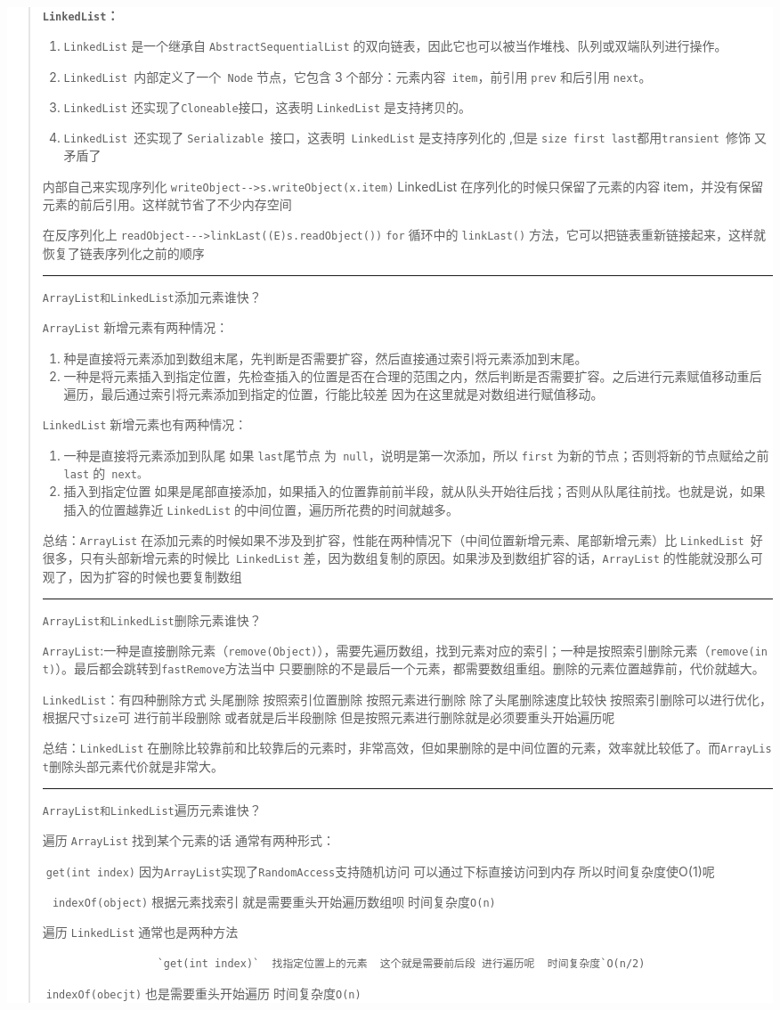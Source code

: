>**`LinkedList`：**
>
>1. `LinkedList` 是一个继承自 `AbstractSequentialList` 的双向链表，因此它也可以被当作堆栈、队列或双端队列进行操作。
>
>2. `LinkedList `内部定义了一个` Node` 节点，它包含 3 个部分：元素内容` item`，前引用 `prev` 和后引用 `next`。
>
>3. `LinkedList` 还实现了` Cloneable `接口，这表明 `LinkedList` 是支持拷贝的。
>
>4. `LinkedList `还实现了 `Serializable `接口，这表明` LinkedList` 是支持序列化的   ,但是 `size first last`都用`transient `修饰  又矛盾了
>
>  内部自己来实现序列化 `writeObject-->s.writeObject(x.item)` LinkedList 在序列化的时候只保留了元素的内容 item，并没有保留元素的前后引用。这样就节省了不少内存空间
>
>  在反序列化上 `readObject--->linkLast((E)s.readObject())`   `for` 循环中的 `linkLast()` 方法，它可以把链表重新链接起来，这样就恢复了链表序列化之前的顺序
>
>-------------------
>
>`ArrayList和LinkedList`添加元素谁快？
>
>`ArrayList` 新增元素有两种情况：
>
>1. 种是直接将元素添加到数组末尾，先判断是否需要扩容，然后直接通过索引将元素添加到末尾。
>2. 一种是将元素插入到指定位置，先检查插入的位置是否在合理的范围之内，然后判断是否需要扩容。之后进行元素赋值移动重后遍历，最后通过索引将元素添加到指定的位置，行能比较差 因为在这里就是对数组进行赋值移动。
>
>`LinkedList` 新增元素也有两种情况：
>
>1.  一种是直接将元素添加到队尾 如果 `last`尾节点 为` null`，说明是第一次添加，所以 `first` 为新的节点；否则将新的节点赋给之前 `last` 的` next。`
>2.  插入到指定位置 如果是尾部直接添加，如果插入的位置靠前前半段，就从队头开始往后找；否则从队尾往前找。也就是说，如果插入的位置越靠近 `LinkedList` 的中间位置，遍历所花费的时间就越多。
>
>总结：`ArrayList` 在添加元素的时候如果不涉及到扩容，性能在两种情况下（中间位置新增元素、尾部新增元素）比 `LinkedList `好很多，只有头部新增元素的时候比` LinkedList` 差，因为数组复制的原因。如果涉及到数组扩容的话，`ArrayList` 的性能就没那么可观了，因为扩容的时候也要复制数组
>
>---------------------------
>
>`ArrayList和LinkedList`删除元素谁快？
>
>`ArrayList`:一种是直接删除元素（`remove(Object)`），需要先遍历数组，找到元素对应的索引；一种是按照索引删除元素（`remove(int)`）。最后都会跳转到`fastRemove`方法当中  只要删除的不是最后一个元素，都需要数组重组。删除的元素位置越靠前，代价就越大。
>
>`LinkedList`：有四种删除方式 头尾删除  按照索引位置删除 按照元素进行删除 除了头尾删除速度比较快       按照索引删除可以进行优化，根据尺寸`size`可						  进行前半段删除 或者就是后半段删除  但是按照元素进行删除就是必须要重头开始遍历呢
>
>总结：`LinkedList` 在删除比较靠前和比较靠后的元素时，非常高效，但如果删除的是中间位置的元素，效率就比较低了。而`ArrayList`删除头部元素代价就是非常大。
>
>----------------
>
>`ArrayList和LinkedList`遍历元素谁快？
>
>遍历 `ArrayList` 找到某个元素的话 通常有两种形式：
>
>​        				 `get(int index)`  因为`ArrayList`实现了`RandomAccess`支持随机访问 可以通过下标直接访问到内存 所以时间复杂度使O(1)呢
>
>​						` indexOf(object)` 根据元素找索引 就是需要重头开始遍历数组呗 时间复杂度`O(n)`
>
>遍历 `LinkedList` 通常也是两种方法
>
>						`get(int index)`  找指定位置上的元素  这个就是需要前后段 进行遍历呢  时间复杂度`O(n/2)
>
>​						 `indexOf(obecjt)` 也是需要重头开始遍历 时间复杂度`O(n)`
>